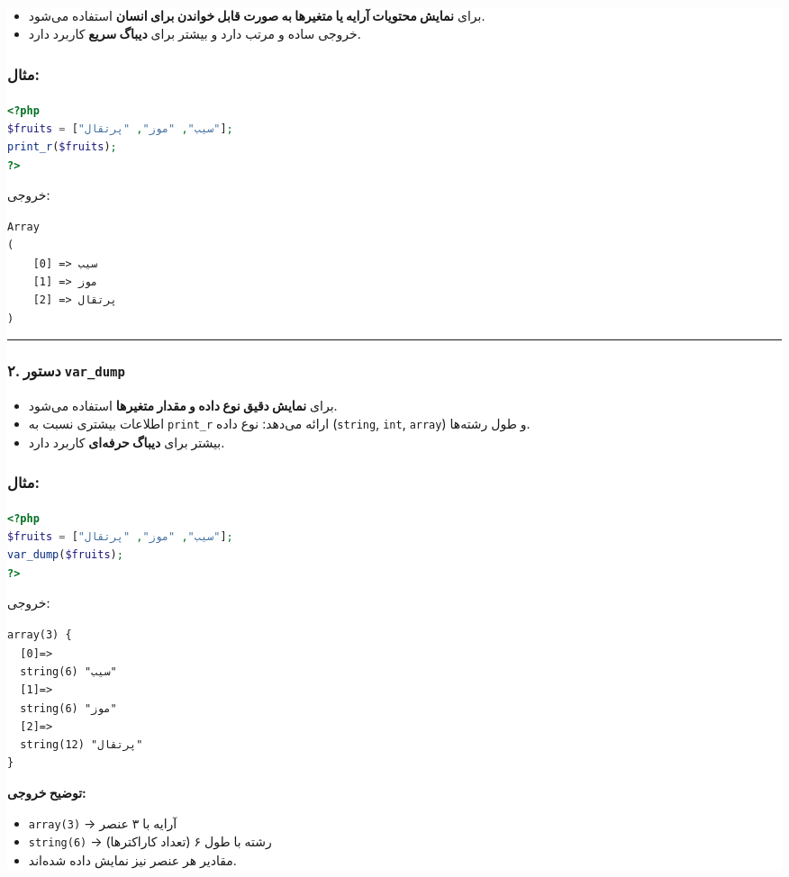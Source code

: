 * برای **نمایش محتویات آرایه یا متغیرها به صورت قابل خواندن برای انسان** استفاده می‌شود.
* خروجی ساده و مرتب دارد و بیشتر برای **دیباگ سریع** کاربرد دارد.

### مثال:

```php
<?php
$fruits = ["سیب", "موز", "پرتقال"];
print_r($fruits);
?>
```

خروجی:

```
Array
(
    [0] => سیب
    [1] => موز
    [2] => پرتقال
)
```

---

### ۲. دستور `var_dump`

* برای **نمایش دقیق نوع داده و مقدار متغیرها** استفاده می‌شود.
* اطلاعات بیشتری نسبت به `print_r` ارائه می‌دهد: نوع داده (`string`, `int`, `array`) و طول رشته‌ها.
* بیشتر برای **دیباگ حرفه‌ای** کاربرد دارد.

### مثال:

```php
<?php
$fruits = ["سیب", "موز", "پرتقال"];
var_dump($fruits);
?>
```

خروجی:

```
array(3) {
  [0]=>
  string(6) "سیب"
  [1]=>
  string(6) "موز"
  [2]=>
  string(12) "پرتقال"
}
```

**توضیح خروجی:**

* `array(3)` → آرایه با ۳ عنصر
* `string(6)` → رشته با طول ۶ (تعداد کاراکترها)
* مقادیر هر عنصر نیز نمایش داده شده‌اند.
